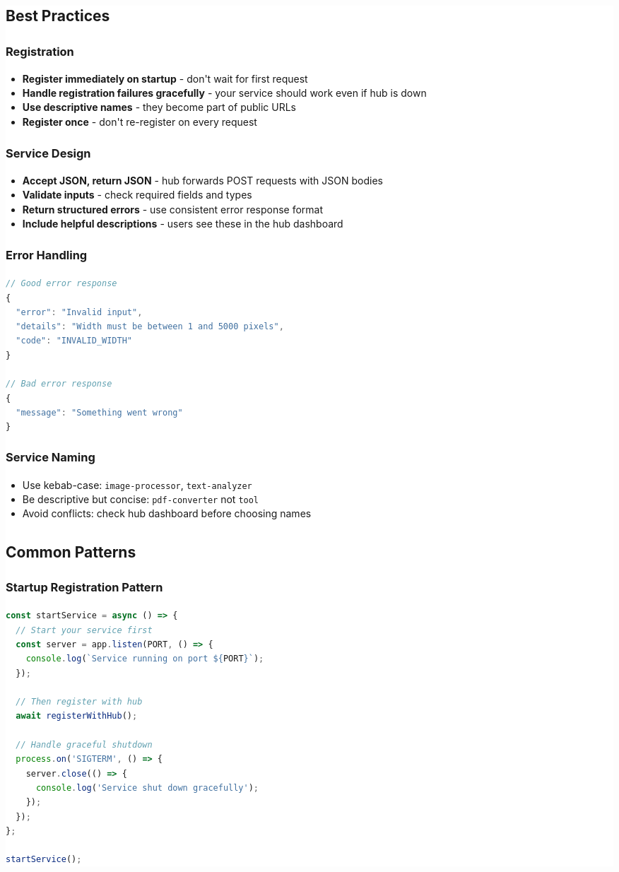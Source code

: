 ## Best Practices

### Registration
- **Register immediately on startup** - don't wait for first request
- **Handle registration failures gracefully** - your service should work even if hub is down
- **Use descriptive names** - they become part of public URLs
- **Register once** - don't re-register on every request

### Service Design
- **Accept JSON, return JSON** - hub forwards POST requests with JSON bodies
- **Validate inputs** - check required fields and types
- **Return structured errors** - use consistent error response format
- **Include helpful descriptions** - users see these in the hub dashboard

### Error Handling
```javascript
// Good error response
{
  "error": "Invalid input",
  "details": "Width must be between 1 and 5000 pixels",
  "code": "INVALID_WIDTH"
}

// Bad error response  
{
  "message": "Something went wrong"
}
```

### Service Naming
- Use kebab-case: `image-processor`, `text-analyzer`
- Be descriptive but concise: `pdf-converter` not `tool`
- Avoid conflicts: check hub dashboard before choosing names

## Common Patterns

### Startup Registration Pattern
```javascript
const startService = async () => {
  // Start your service first
  const server = app.listen(PORT, () => {
    console.log(`Service running on port ${PORT}`);
  });
  
  // Then register with hub
  await registerWithHub();
  
  // Handle graceful shutdown
  process.on('SIGTERM', () => {
    server.close(() => {
      console.log('Service shut down gracefully');
    });
  });
};

startService();
```
